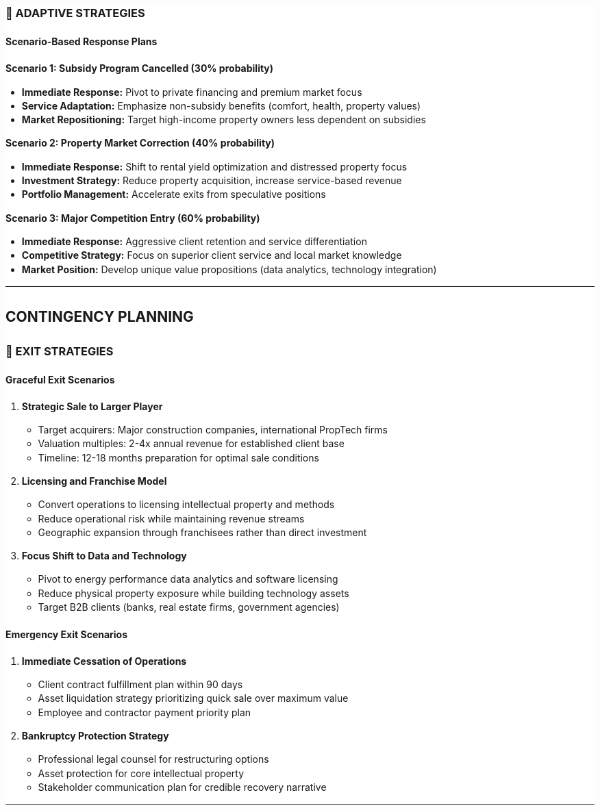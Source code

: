 ### 🔄 ADAPTIVE STRATEGIES

#### Scenario-Based Response Plans

**Scenario 1: Subsidy Program Cancelled (30% probability)**
- **Immediate Response:** Pivot to private financing and premium market focus
- **Service Adaptation:** Emphasize non-subsidy benefits (comfort, health, property values)
- **Market Repositioning:** Target high-income property owners less dependent on subsidies

**Scenario 2: Property Market Correction (40% probability)**
- **Immediate Response:** Shift to rental yield optimization and distressed property focus
- **Investment Strategy:** Reduce property acquisition, increase service-based revenue
- **Portfolio Management:** Accelerate exits from speculative positions

**Scenario 3: Major Competition Entry (60% probability)**
- **Immediate Response:** Aggressive client retention and service differentiation
- **Competitive Strategy:** Focus on superior client service and local market knowledge
- **Market Position:** Develop unique value propositions (data analytics, technology integration)

---

## CONTINGENCY PLANNING

### 🚪 EXIT STRATEGIES

#### Graceful Exit Scenarios
1. **Strategic Sale to Larger Player**
   - Target acquirers: Major construction companies, international PropTech firms
   - Valuation multiples: 2-4x annual revenue for established client base
   - Timeline: 12-18 months preparation for optimal sale conditions

2. **Licensing and Franchise Model**
   - Convert operations to licensing intellectual property and methods
   - Reduce operational risk while maintaining revenue streams
   - Geographic expansion through franchisees rather than direct investment

3. **Focus Shift to Data and Technology**
   - Pivot to energy performance data analytics and software licensing
   - Reduce physical property exposure while building technology assets
   - Target B2B clients (banks, real estate firms, government agencies)

#### Emergency Exit Scenarios
1. **Immediate Cessation of Operations**
   - Client contract fulfillment plan within 90 days
   - Asset liquidation strategy prioritizing quick sale over maximum value
   - Employee and contractor payment priority plan

2. **Bankruptcy Protection Strategy**
   - Professional legal counsel for restructuring options
   - Asset protection for core intellectual property
   - Stakeholder communication plan for credible recovery narrative

---
